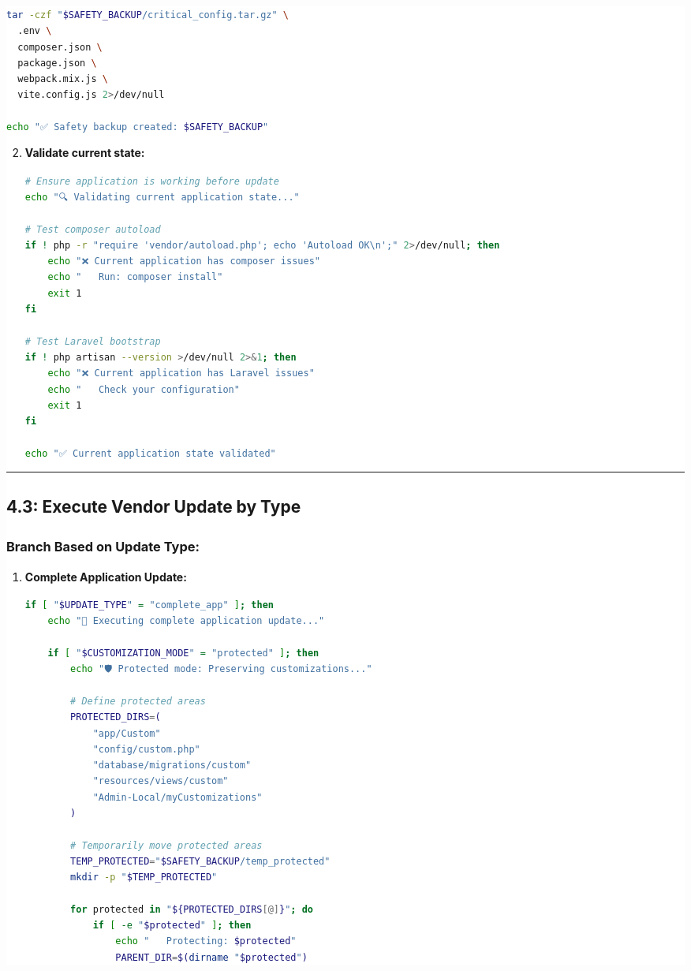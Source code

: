    ```bash
   tar -czf "$SAFETY_BACKUP/critical_config.tar.gz" \
     .env \
     composer.json \
     package.json \
     webpack.mix.js \
     vite.config.js 2>/dev/null

   echo "✅ Safety backup created: $SAFETY_BACKUP"
   ```

2. **Validate current state:**

   ```bash
   # Ensure application is working before update
   echo "🔍 Validating current application state..."

   # Test composer autoload
   if ! php -r "require 'vendor/autoload.php'; echo 'Autoload OK\n';" 2>/dev/null; then
       echo "❌ Current application has composer issues"
       echo "   Run: composer install"
       exit 1
   fi

   # Test Laravel bootstrap
   if ! php artisan --version >/dev/null 2>&1; then
       echo "❌ Current application has Laravel issues"
       echo "   Check your configuration"
       exit 1
   fi

   echo "✅ Current application state validated"
   ```

---

## **4.3: Execute Vendor Update by Type**

### **Branch Based on Update Type:**

1. **Complete Application Update:**

   ```bash
   if [ "$UPDATE_TYPE" = "complete_app" ]; then
       echo "🔄 Executing complete application update..."

       if [ "$CUSTOMIZATION_MODE" = "protected" ]; then
           echo "🛡️ Protected mode: Preserving customizations..."

           # Define protected areas
           PROTECTED_DIRS=(
               "app/Custom"
               "config/custom.php"
               "database/migrations/custom"
               "resources/views/custom"
               "Admin-Local/myCustomizations"
           )

           # Temporarily move protected areas
           TEMP_PROTECTED="$SAFETY_BACKUP/temp_protected"
           mkdir -p "$TEMP_PROTECTED"

           for protected in "${PROTECTED_DIRS[@]}"; do
               if [ -e "$protected" ]; then
                   echo "   Protecting: $protected"
                   PARENT_DIR=$(dirname "$protected")
   ```